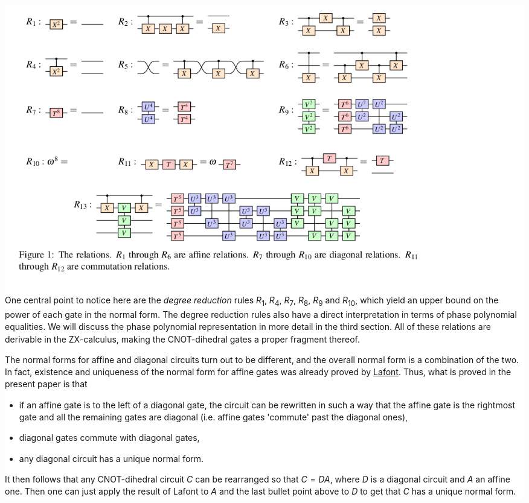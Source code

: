 <img width = "700" src = "https://raw.githubusercontent.com/leolobski/CNOT-dihedral/master/assets/relations.png"
alt = ""/>

One central point to notice here are the *degree reduction* rules $R_1$, $R_4$, $R_7$, $R_8$, $R_9$ and $R_10$, which yield an upper bound on the power of each gate in the normal form. The degree reduction rules also have a direct interpretation in terms of phase polynomial equalities. We will discuss the phase polynomial representation in more detail in the third section. All of these relations are derivable in the ZX-calculus, making the CNOT-dihedral gates a proper fragment thereof.

The normal forms for affine and diagonal circuits turn out to be different, and the overall normal form is a combination of the two. In fact, existence and uniqueness of the normal form for affine gates was already proved by [Lafont](http://iml.univ-mrs.fr/~lafont/pub/circuits.pdf). Thus, what is proved in the present paper is that

* if an affine gate is to the left of a diagonal gate, the circuit can be rewritten in such a way that the affine gate is the rightmost gate and all the remaining gates are diagonal (i.e. affine gates 'commute' past the diagonal ones),

* diagonal gates commute with diagonal gates,

* any diagonal circuit has a unique normal form.

It then follows that any CNOT-dihedral circuit $C$ can be rearranged so that $C = D A$, where $D$ is a diagonal circuit and $A$ an affine one. Then one can just apply the result of Lafont to $A$ and the last bullet point above to $D$ to get that $C$ has a unique normal form.
